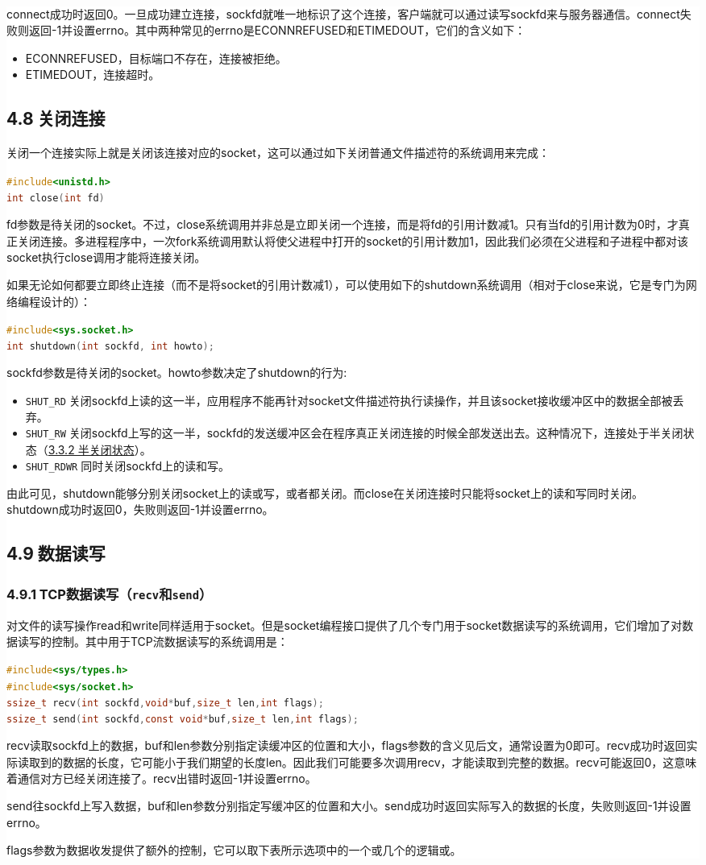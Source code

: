 connect成功时返回0。一旦成功建立连接，sockfd就唯一地标识了这个连接，客户端就可以通过读写sockfd来与服务器通信。connect失败则返回-1并设置errno。其中两种常见的errno是ECONNREFUSED和ETIMEDOUT，它们的含义如下：

- ECONNREFUSED，目标端口不存在，连接被拒绝。
- ETIMEDOUT，连接超时。

## 4.8 关闭连接
关闭一个连接实际上就是关闭该连接对应的socket，这可以通过如下关闭普通文件描述符的系统调用来完成：
```c
#include<unistd.h>
int close(int fd)
```
fd参数是待关闭的socket。不过，close系统调用并非总是立即关闭一个连接，而是将fd的引用计数减1。只有当fd的引用计数为0时，才真正关闭连接。多进程程序中，一次fork系统调用默认将使父进程中打开的socket的引用计数加1，因此我们必须在父进程和子进程中都对该socket执行close调用才能将连接关闭。

如果无论如何都要立即终止连接（而不是将socket的引用计数减1），可以使用如下的shutdown系统调用（相对于close来说，它是专门为网络编程设计的）：
```c
#include<sys.socket.h>
int shutdown(int sockfd, int howto);
```
sockfd参数是待关闭的socket。howto参数决定了shutdown的行为:
- `SHUT_RD` 关闭sockfd上读的这一半，应用程序不能再针对socket文件描述符执行读操作，并且该socket接收缓冲区中的数据全部被丢弃。
- `SHUT_RW` 关闭sockfd上写的这一半，sockfd的发送缓冲区会在程序真正关闭连接的时候全部发送出去。这种情况下，连接处于半关闭状态（[3.3.2 半关闭状态](#332-半关闭状态)）。
- `SHUT_RDWR` 同时关闭sockfd上的读和写。

由此可见，shutdown能够分别关闭socket上的读或写，或者都关闭。而close在关闭连接时只能将socket上的读和写同时关闭。  
shutdown成功时返回0，失败则返回-1并设置errno。

## 4.9 数据读写

### 4.9.1 TCP数据读写（`recv`和`send`）

对文件的读写操作read和write同样适用于socket。但是socket编程接口提供了几个专门用于socket数据读写的系统调用，它们增加了对数据读写的控制。其中用于TCP流数据读写的系统调用是：
```c
#include<sys/types.h>
#include<sys/socket.h>
ssize_t recv(int sockfd,void*buf,size_t len,int flags);
ssize_t send(int sockfd,const void*buf,size_t len,int flags);
```

recv读取sockfd上的数据，buf和len参数分别指定读缓冲区的位置和大小，flags参数的含义见后文，通常设置为0即可。recv成功时返回实际读取到的数据的长度，它可能小于我们期望的长度len。因此我们可能要多次调用recv，才能读取到完整的数据。recv可能返回0，这意味着通信对方已经关闭连接了。recv出错时返回-1并设置errno。  

send往sockfd上写入数据，buf和len参数分别指定写缓冲区的位置和大小。send成功时返回实际写入的数据的长度，失败则返回-1并设置errno。

flags参数为数据收发提供了额外的控制，它可以取下表所示选项中的一个或几个的逻辑或。

